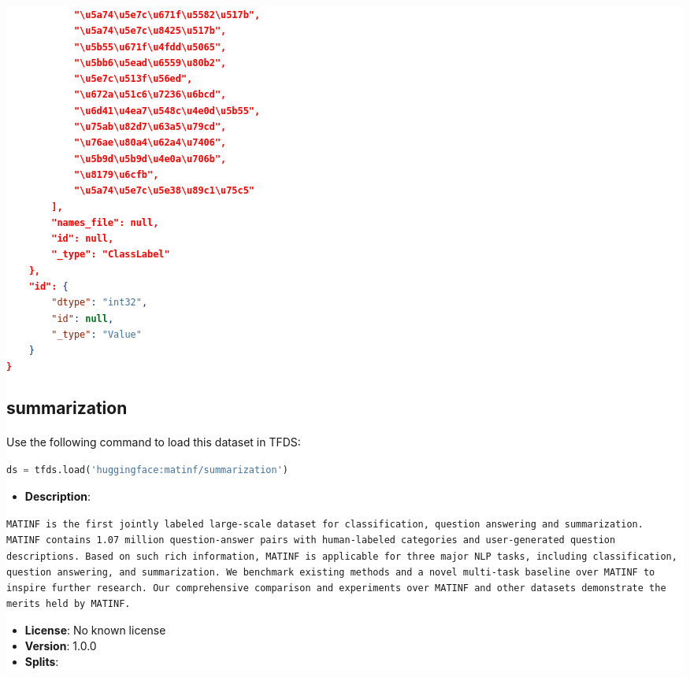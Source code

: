 ```json
            "\u5a74\u5e7c\u671f\u5582\u517b",
            "\u5a74\u5e7c\u8425\u517b",
            "\u5b55\u671f\u4fdd\u5065",
            "\u5bb6\u5ead\u6559\u80b2",
            "\u5e7c\u513f\u56ed",
            "\u672a\u51c6\u7236\u6bcd",
            "\u6d41\u4ea7\u548c\u4e0d\u5b55",
            "\u75ab\u82d7\u63a5\u79cd",
            "\u76ae\u80a4\u62a4\u7406",
            "\u5b9d\u5b9d\u4e0a\u706b",
            "\u8179\u6cfb",
            "\u5a74\u5e7c\u5e38\u89c1\u75c5"
        ],
        "names_file": null,
        "id": null,
        "_type": "ClassLabel"
    },
    "id": {
        "dtype": "int32",
        "id": null,
        "_type": "Value"
    }
}
```



## summarization


Use the following command to load this dataset in TFDS:

```python
ds = tfds.load('huggingface:matinf/summarization')
```

*   **Description**:

```
MATINF is the first jointly labeled large-scale dataset for classification, question answering and summarization.
MATINF contains 1.07 million question-answer pairs with human-labeled categories and user-generated question 
descriptions. Based on such rich information, MATINF is applicable for three major NLP tasks, including classification, 
question answering, and summarization. We benchmark existing methods and a novel multi-task baseline over MATINF to 
inspire further research. Our comprehensive comparison and experiments over MATINF and other datasets demonstrate the 
merits held by MATINF.
```

*   **License**: No known license
*   **Version**: 1.0.0
*   **Splits**:
